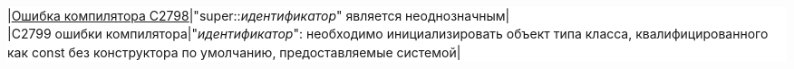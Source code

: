 |[Ошибка компилятора C2798](compiler-error-c2798.md)|"super::*идентификатор*" является неоднозначным|  
|C2799 ошибки компилятора|"*идентификатор*": необходимо инициализировать объект типа класса, квалифицированного как const без конструктора по умолчанию, предоставляемые системой|  
